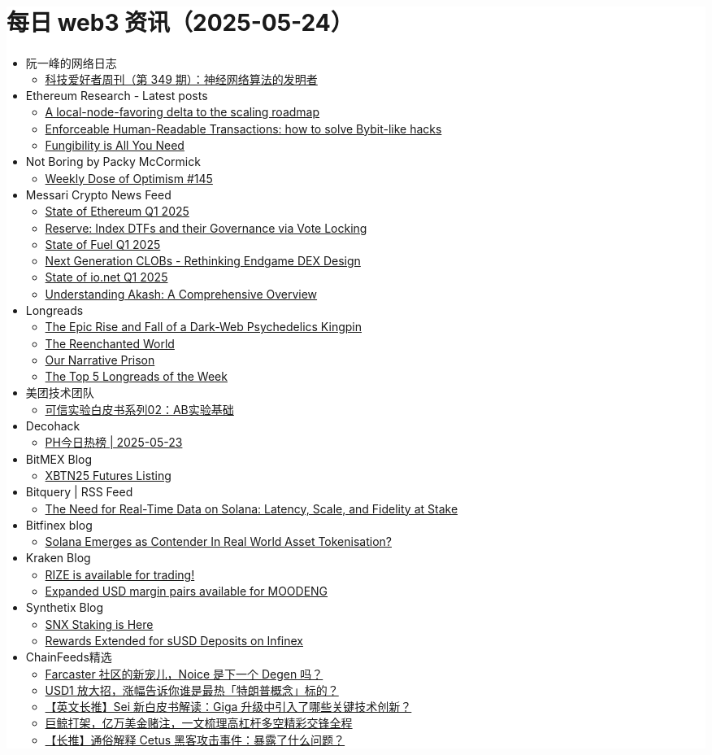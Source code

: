 # 每日 web3 资讯（2025-05-24）

- 阮一峰的网络日志
  - [科技爱好者周刊（第 349 期）：神经网络算法的发明者](http://www.ruanyifeng.com/blog/2025/05/weekly-issue-349.html)
- Ethereum Research - Latest posts
  - [A local-node-favoring delta to the scaling roadmap](https://ethresear.ch/t/a-local-node-favoring-delta-to-the-scaling-roadmap/22368?page=3#post_49)
  - [Enforceable Human-Readable Transactions: how to solve Bybit-like hacks](https://ethresear.ch/t/enforceable-human-readable-transactions-how-to-solve-bybit-like-hacks/21836?page=2#post_29)
  - [Fungibility is All You Need](https://ethresear.ch/t/fungibility-is-all-you-need/22424#post_1)
- Not Boring by Packy McCormick
  - [Weekly Dose of Optimism #145](https://www.notboring.co/p/weekly-dose-of-optimism-145)
- Messari Crypto News Feed
  - [State of Ethereum Q1 2025](https://messari.io/article/state-of-ethereum-q1-2025)
  - [Reserve: Index DTFs and their Governance via Vote Locking](https://messari.io/article/reserve-index-dtfs-and-their-governance-via-vote-locking)
  - [State of Fuel Q1 2025](https://messari.io/article/state-of-fuel-q1-2025)
  - [Next Generation CLOBs - Rethinking Endgame DEX Design](https://messari.io/article/next-generation-clobs-rethinking-endgame-dex-design)
  - [State of io.net Q1 2025](https://messari.io/article/state-of-io-net-q1-2025)
  - [Understanding Akash: A Comprehensive Overview](https://messari.io/article/understanding-akash-a-comprehensive-overview)
- Longreads
  - [The Epic Rise and Fall of a Dark-Web Psychedelics Kingpin](https://longreads.com/2025/05/23/dark-web-dmt-kingpin-wired/)
  - [The Reenchanted World](https://longreads.com/2025/05/23/the-reenchanted-world/)
  - [Our Narrative Prison](https://longreads.com/2025/05/23/narrative-prison-hollywood-formula/)
  - [The Top 5 Longreads of the Week](https://longreads.com/2025/05/23/the-top-5-longreads-of-the-week-564/)
- 美团技术团队
  - [可信实验白皮书系列02：AB实验基础](https://tech.meituan.com/2025/05/23/meituan-ab-online-controlled-experiment-02.html)
- Decohack
  - [PH今日热榜 | 2025-05-23](https://decohack.com/producthunt-daily-2025-05-23/)
- BitMEX Blog
  - [XBTN25 Futures Listing](https://blog.bitmex.com/xbtn25-futures-listing/)
- Bitquery | RSS Feed
  - [The Need for Real-Time Data on Solana: Latency, Scale, and Fidelity at Stake](https://bitquery.io/blog/real-time-data-solana)
- Bitfinex blog
  - [Solana Emerges as Contender In Real World Asset Tokenisation?](https://blog.bitfinex.com/education/solana-emerges-as-contender-in-real-world-asset-tokenisation/)
- Kraken Blog
  - [RIZE is available for trading!](https://blog.kraken.com/product/asset-listings/rize-is-available-for-trading)
  - [Expanded USD margin pairs available for MOODENG](https://blog.kraken.com/product/asset-listings/expanded-usd-margin-pairs-available-for-moodeng)
- Synthetix Blog
  - [SNX Staking is Here](https://blog.synthetix.io/snx-staking-is-here/)
  - [Rewards Extended for sUSD Deposits on Infinex](https://blog.synthetix.io/rewards-extended-for-susd-deposits-on-infinex/)
- ChainFeeds精选
  - [Farcaster 社区的新宠儿，Noice 是下一个 Degen 吗？](https://www.chainfeeds.xyz/feed/detail/408b6b39-647e-4de4-a0fe-e8c9eded30e1)
  - [USD1 放大招，涨幅告诉你谁是最热「特朗普概念」标的？](https://www.chainfeeds.xyz/feed/detail/e1a8398f-d782-4fd9-85b3-ebc529eaa9f0)
  - [【英文长推】Sei 新白皮书解读：Giga 升级中引入了哪些关键技术创新？](https://www.chainfeeds.xyz/feed/detail/52a0da05-65d5-43e4-9e09-e5c57e42c0fa)
  - [巨鲸打架，亿万美金赌注，一文梳理高杠杆多空精彩交锋全程](https://www.chainfeeds.xyz/feed/detail/ebb9db1c-3f0a-46ee-82f3-be1dde95e35d)
  - [【长推】通俗解释 Cetus 黑客攻击事件：暴露了什么问题？](https://www.chainfeeds.xyz/feed/detail/c58162ad-dd79-4810-a434-2630ec6b544b)